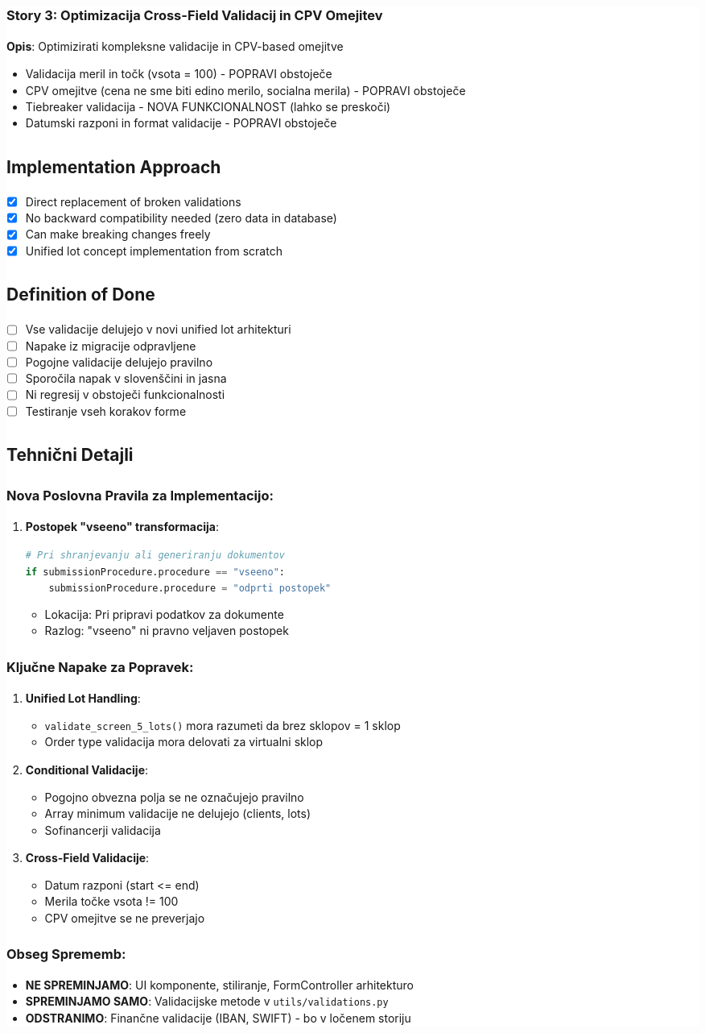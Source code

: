 ### Story 3: Optimizacija Cross-Field Validacij in CPV Omejitev
**Opis**: Optimizirati kompleksne validacije in CPV-based omejitve
- Validacija meril in točk (vsota = 100) - POPRAVI obstoječe
- CPV omejitve (cena ne sme biti edino merilo, socialna merila) - POPRAVI obstoječe
- Tiebreaker validacija - NOVA FUNKCIONALNOST (lahko se preskoči)
- Datumski razponi in format validacije - POPRAVI obstoječe

## Implementation Approach
- [x] Direct replacement of broken validations
- [x] No backward compatibility needed (zero data in database)
- [x] Can make breaking changes freely
- [x] Unified lot concept implementation from scratch

## Definition of Done
- [ ] Vse validacije delujejo v novi unified lot arhitekturi
- [ ] Napake iz migracije odpravljene
- [ ] Pogojne validacije delujejo pravilno
- [ ] Sporočila napak v slovenščini in jasna
- [ ] Ni regresij v obstoječi funkcionalnosti
- [ ] Testiranje vseh korakov forme

## Tehnični Detajli

### Nova Poslovna Pravila za Implementacijo:
1. **Postopek "vseeno" transformacija**:
   ```python
   # Pri shranjevanju ali generiranju dokumentov
   if submissionProcedure.procedure == "vseeno":
       submissionProcedure.procedure = "odprti postopek"
   ```
   - Lokacija: Pri pripravi podatkov za dokumente
   - Razlog: "vseeno" ni pravno veljaven postopek

### Ključne Napake za Popravek:
1. **Unified Lot Handling**:
   - `validate_screen_5_lots()` mora razumeti da brez sklopov = 1 sklop
   - Order type validacija mora delovati za virtualni sklop

2. **Conditional Validacije**:
   - Pogojno obvezna polja se ne označujejo pravilno
   - Array minimum validacije ne delujejo (clients, lots)
   - Sofinancerji validacija

3. **Cross-Field Validacije**:
   - Datum razponi (start <= end)
   - Merila točke vsota != 100
   - CPV omejitve se ne preverjajo

### Obseg Sprememb:
- **NE SPREMINJAMO**: UI komponente, stiliranje, FormController arhitekturo
- **SPREMINJAMO SAMO**: Validacijske metode v `utils/validations.py`
- **ODSTRANIMO**: Finančne validacije (IBAN, SWIFT) - bo v ločenem storiju
